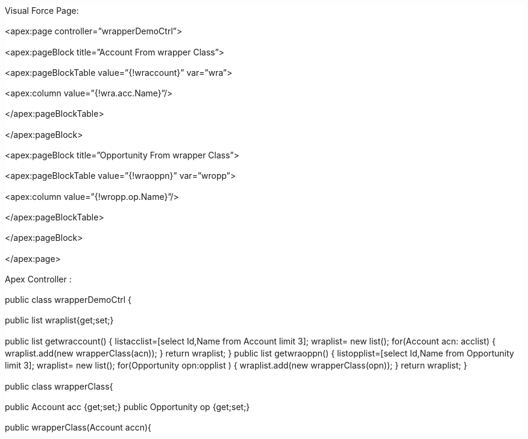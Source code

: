 Visual Force Page:

<apex:page controller=”wrapperDemoCtrl”>

<apex:pageBlock title=”Account From wrapper Class”>

<apex:pageBlockTable value=”{!wraccount}” var=”wra”>

<apex:column value=”{!wra.acc.Name}”/>

</apex:pageBlockTable>

</apex:pageBlock>

<apex:pageBlock title=”Opportunity From wrapper Class”>

<apex:pageBlockTable value=”{!wraoppn}” var=”wropp”>

<apex:column value=”{!wropp.op.Name}”/>

</apex:pageBlockTable>

</apex:pageBlock>

</apex:page>

Apex Controller :

public class wrapperDemoCtrl {

public list<wrapperClass> wraplist{get;set;}

public list<wrapperClass> getwraccount()
{
list<Account>acclist=[select Id,Name from Account limit 3];
wraplist= new list<wrapperClass>();
for(Account acn: acclist)
{
wraplist.add(new wrapperClass(acn));
}
return wraplist;
}
public list<wrapperClass> getwraoppn()
{
list<Opportunity>opplist=[select Id,Name from Opportunity limit 3];
wraplist= new list<wrapperClass>();
for(Opportunity opn:opplist )
{
wraplist.add(new wrapperClass(opn));
}
return wraplist;
}

public class wrapperClass{

public Account acc {get;set;}
public Opportunity op {get;set;}

public wrapperClass(Account accn){
